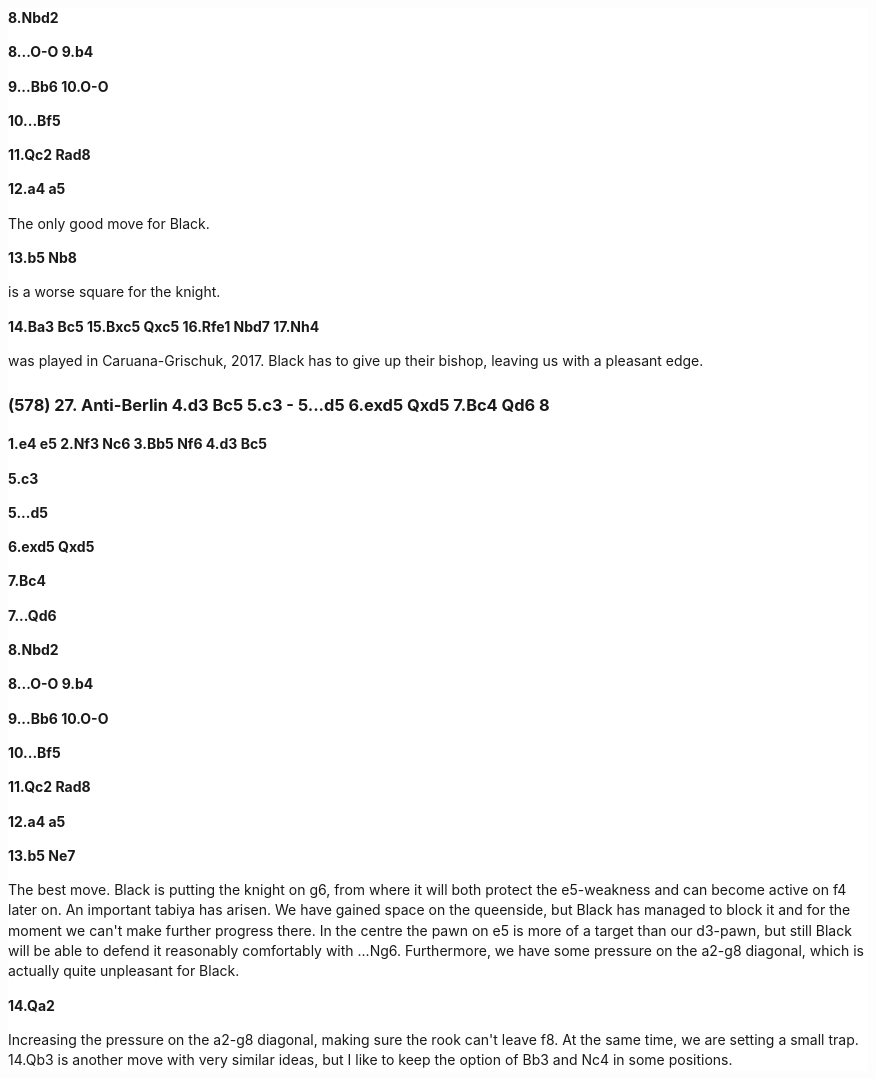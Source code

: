 **8.Nbd2**

**8...O-O 9.b4**

**9...Bb6 10.O-O**

**10...Bf5**

**11.Qc2 Rad8**

**12.a4 a5**

The only good move for Black.

**13.b5 Nb8**

is a worse square for the knight.

**14.Ba3 Bc5 15.Bxc5 Qxc5 16.Rfe1 Nbd7 17.Nh4**

was played in Caruana-Grischuk, 2017. Black has to give up their bishop, leaving us with a pleasant edge.

### (578) 27. Anti-Berlin 4.d3 Bc5 5.c3 - 5...d5 6.exd5 Qxd5 7.Bc4 Qd6 8 

**1.e4 e5 2.Nf3 Nc6 3.Bb5 Nf6 4.d3 Bc5**

**5.c3**

**5...d5**

**6.exd5 Qxd5**

**7.Bc4**

**7...Qd6**

**8.Nbd2**

**8...O-O 9.b4**

**9...Bb6 10.O-O**

**10...Bf5**

**11.Qc2 Rad8**

**12.a4 a5**

**13.b5 Ne7**

The best move. Black is putting the knight on g6, from where it will both protect the e5-weakness and can become active on f4 later on. An important tabiya has arisen. We have gained space on the queenside, but Black has managed to block it and for the moment we can't make further progress there. In the centre the pawn on e5 is more of a target than our d3-pawn, but still Black will be able to defend it reasonably comfortably with ...Ng6. Furthermore, we have some pressure on the a2-g8 diagonal, which is actually quite unpleasant for Black.

**14.Qa2**

Increasing the pressure on the a2-g8 diagonal, making sure the rook can't leave f8. At the same time, we are setting a small trap. 14.Qb3 is another move with very similar ideas, but I like to keep the option of Bb3 and Nc4 in some positions.
